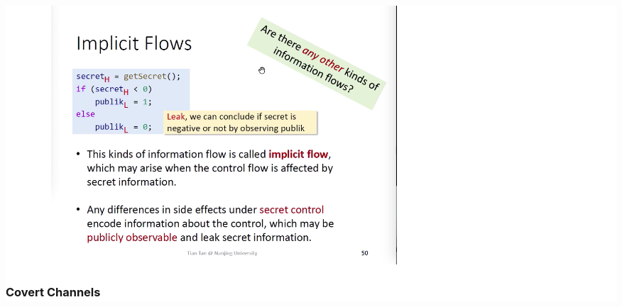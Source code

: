 <img src="./picture/13-7.png"  width="615px" height="365px">

### <span id="head11">Covert Channels</span>